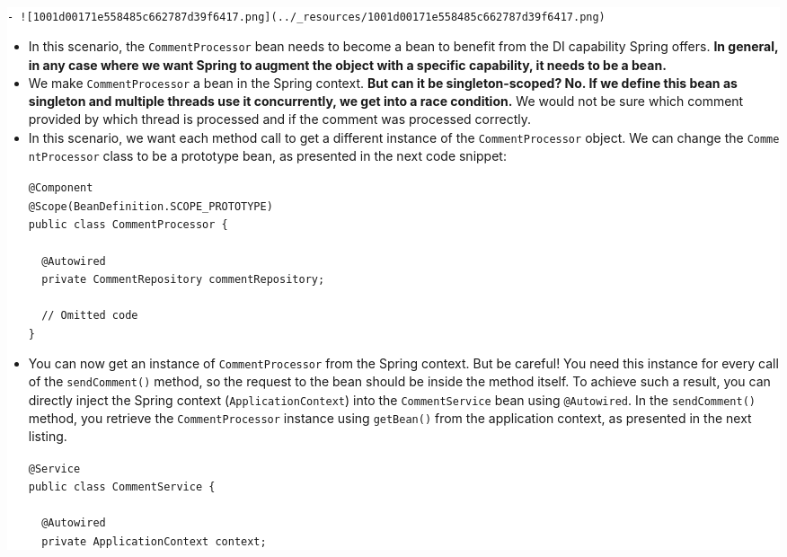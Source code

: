     - ![1001d00171e558485c662787d39f6417.png](../_resources/1001d00171e558485c662787d39f6417.png)
- In this scenario, the `CommentProcessor` bean needs to become a bean to benefit from the DI capability Spring offers. **In general, in any case where we want Spring to augment the object with a specific capability, it needs to be a bean.**
- We make `CommentProcessor` a bean in the Spring context. **But can it be singleton-scoped? No. If we define this bean as singleton and multiple threads use it concurrently, we get into a race condition.** We would not be sure which comment provided by which thread is processed and if the comment was processed correctly.
- In this scenario, we want each method call to get a different instance of the `CommentProcessor` object. We can change the `CommentProcessor` class to be a prototype bean, as presented in the next code snippet:
    ```
    @Component
    @Scope(BeanDefinition.SCOPE_PROTOTYPE)
    public class CommentProcessor {

      @Autowired
      private CommentRepository commentRepository;

      // Omitted code
    }
    ```
- You can now get an instance of `CommentProcessor` from the Spring context. But be careful! You need this instance for every call of the `sendComment()` method, so the request to the bean should be inside the method itself. To achieve such a result, you can directly inject the Spring context (`ApplicationContext`) into the `CommentService` bean using `@Autowired`. In the `sendComment()` method, you retrieve the `CommentProcessor` instance using `getBean()` from the application context, as presented in the next listing.
    ```
    @Service
    public class CommentService {

      @Autowired
      private ApplicationContext context;
